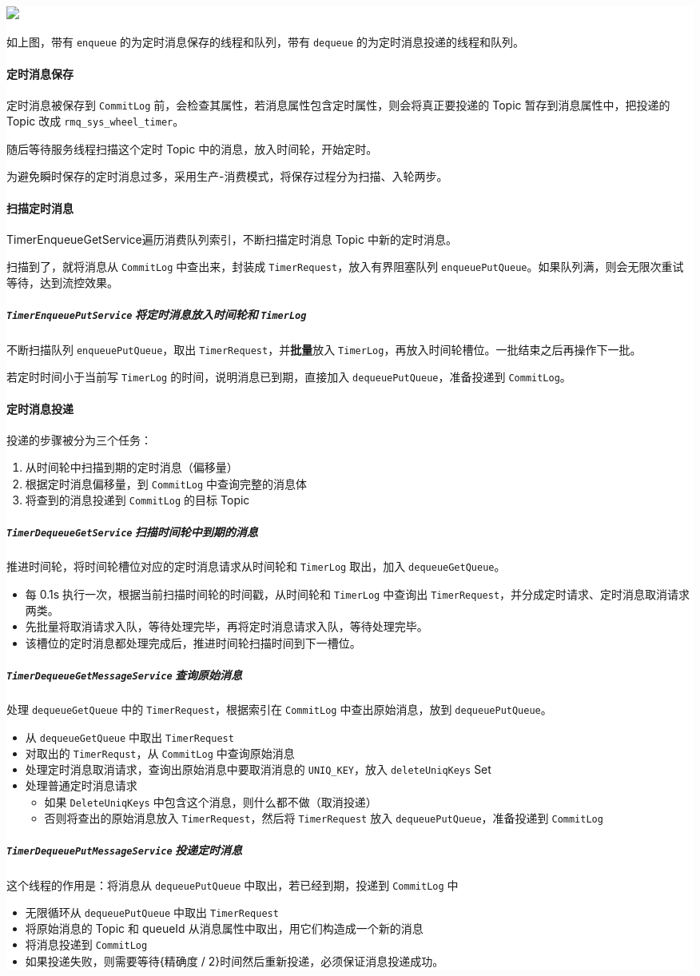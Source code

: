 ![](https://scarb-images.oss-cn-hangzhou.aliyuncs.com/img/202308081638752.png)

如上图，带有 `enqueue` 的为定时消息保存的线程和队列，带有 `dequeue` 的为定时消息投递的线程和队列。

#### 定时消息保存

定时消息被保存到 `CommitLog` 前，会检查其属性，若消息属性包含定时属性，则会将真正要投递的 Topic 暂存到消息属性中，把投递的 Topic 改成 `rmq_sys_wheel_timer`。

随后等待服务线程扫描这个定时 Topic 中的消息，放入时间轮，开始定时。

为避免瞬时保存的定时消息过多，采用生产-消费模式，将保存过程分为扫描、入轮两步。

#### 扫描定时消息

TimerEnqueueGetService遍历消费队列索引，不断扫描定时消息 Topic 中新的定时消息。

扫描到了，就将消息从 `CommitLog` 中查出来，封装成 `TimerRequest`，放入有界阻塞队列 `enqueuePutQueue`。如果队列满，则会无限次重试等待，达到流控效果。

##### `TimerEnqueuePutService` 将定时消息放入时间轮和 `TimerLog`

不断扫描队列 `enqueuePutQueue`，取出 `TimerRequest`，并**批量**放入 `TimerLog`，再放入时间轮槽位。一批结束之后再操作下一批。

若定时时间小于当前写 `TimerLog` 的时间，说明消息已到期，直接加入 `dequeuePutQueue`，准备投递到 `CommitLog`。

#### 定时消息投递

投递的步骤被分为三个任务：

1. 从时间轮中扫描到期的定时消息（偏移量）
2. 根据定时消息偏移量，到 `CommitLog` 中查询完整的消息体
3. 将查到的消息投递到 `CommitLog` 的目标 Topic

##### `TimerDequeueGetService` 扫描时间轮中到期的消息

推进时间轮，将时间轮槽位对应的定时消息请求从时间轮和 `TimerLog` 取出，加入 `dequeueGetQueue`。

- 每 0.1s 执行一次，根据当前扫描时间轮的时间戳，从时间轮和 `TimerLog` 中查询出 `TimerRequest`，并分成定时请求、定时消息取消请求两类。
- 先批量将取消请求入队，等待处理完毕，再将定时消息请求入队，等待处理完毕。
- 该槽位的定时消息都处理完成后，推进时间轮扫描时间到下一槽位。

##### `TimerDequeueGetMessageService` 查询原始消息

处理 `dequeueGetQueue` 中的 `TimerRequest`，根据索引在 `CommitLog` 中查出原始消息，放到 `dequeuePutQueue`。

- 从 `dequeueGetQueue` 中取出 `TimerRequest`
- 对取出的 `TimerRequst`，从 `CommitLog` 中查询原始消息
- 处理定时消息取消请求，查询出原始消息中要取消消息的 `UNIQ_KEY`，放入 `deleteUniqKeys` Set
- 处理普通定时消息请求
  - 如果 `DeleteUniqKeys` 中包含这个消息，则什么都不做（取消投递）
  - 否则将查出的原始消息放入 `TimerRequest`，然后将 `TimerRequest` 放入 `dequeuePutQueue`，准备投递到 `CommitLog`

##### `TimerDequeuePutMessageService` 投递定时消息

这个线程的作用是：将消息从 `dequeuePutQueue` 中取出，若已经到期，投递到 `CommitLog` 中

- 无限循环从 `dequeuePutQueue` 中取出 `TimerRequest`
- 将原始消息的 Topic 和 queueId 从消息属性中取出，用它们构造成一个新的消息
- 将消息投递到 `CommitLog`
- 如果投递失败，则需要等待{精确度 / 2}时间然后重新投递，必须保证消息投递成功。

